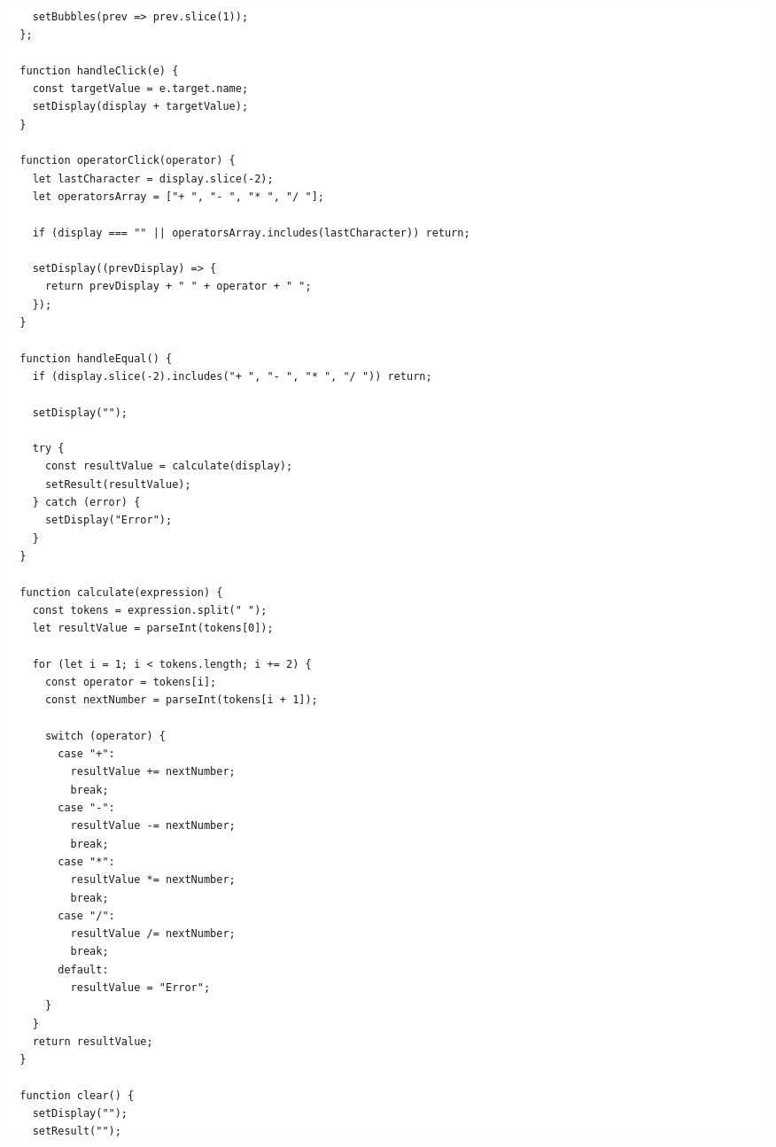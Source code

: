 ```
    setBubbles(prev => prev.slice(1));
  };

  function handleClick(e) {
    const targetValue = e.target.name;
    setDisplay(display + targetValue);
  }

  function operatorClick(operator) {
    let lastCharacter = display.slice(-2);
    let operatorsArray = ["+ ", "- ", "* ", "/ "];

    if (display === "" || operatorsArray.includes(lastCharacter)) return;

    setDisplay((prevDisplay) => {
      return prevDisplay + " " + operator + " ";
    });
  }

  function handleEqual() {
    if (display.slice(-2).includes("+ ", "- ", "* ", "/ ")) return;

    setDisplay("");

    try {
      const resultValue = calculate(display);
      setResult(resultValue);
    } catch (error) {
      setDisplay("Error");
    }
  }

  function calculate(expression) {
    const tokens = expression.split(" ");
    let resultValue = parseInt(tokens[0]);

    for (let i = 1; i < tokens.length; i += 2) {
      const operator = tokens[i];
      const nextNumber = parseInt(tokens[i + 1]);

      switch (operator) {
        case "+":
          resultValue += nextNumber;
          break;
        case "-":
          resultValue -= nextNumber;
          break;
        case "*":
          resultValue *= nextNumber;
          break;
        case "/":
          resultValue /= nextNumber;
          break;
        default:
          resultValue = "Error";
      }
    }
    return resultValue;
  }

  function clear() {
    setDisplay("");
    setResult("");
```